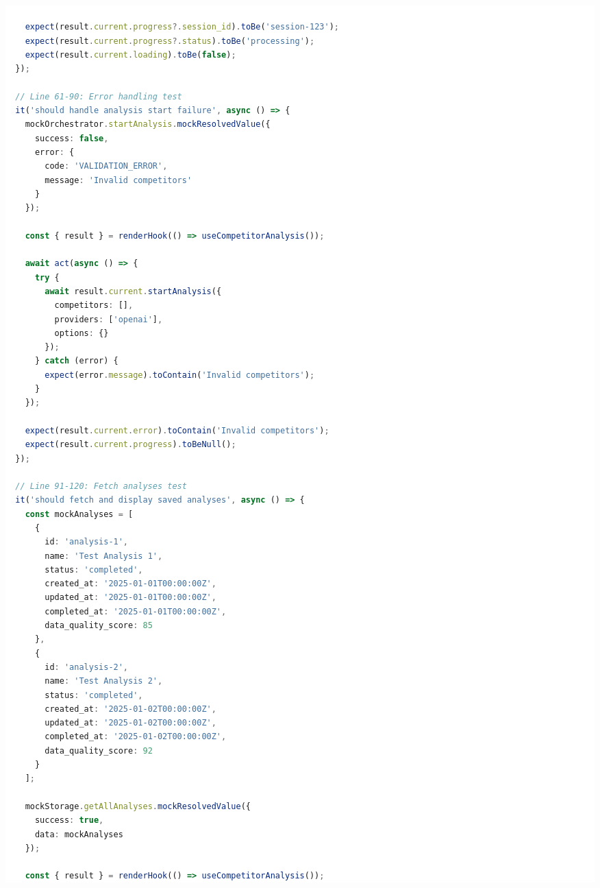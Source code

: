 ```typescript

    expect(result.current.progress?.session_id).toBe('session-123');
    expect(result.current.progress?.status).toBe('processing');
    expect(result.current.loading).toBe(false);
  });

  // Line 61-90: Error handling test
  it('should handle analysis start failure', async () => {
    mockOrchestrator.startAnalysis.mockResolvedValue({
      success: false,
      error: {
        code: 'VALIDATION_ERROR',
        message: 'Invalid competitors'
      }
    });

    const { result } = renderHook(() => useCompetitorAnalysis());

    await act(async () => {
      try {
        await result.current.startAnalysis({
          competitors: [],
          providers: ['openai'],
          options: {}
        });
      } catch (error) {
        expect(error.message).toContain('Invalid competitors');
      }
    });

    expect(result.current.error).toContain('Invalid competitors');
    expect(result.current.progress).toBeNull();
  });

  // Line 91-120: Fetch analyses test
  it('should fetch and display saved analyses', async () => {
    const mockAnalyses = [
      {
        id: 'analysis-1',
        name: 'Test Analysis 1',
        status: 'completed',
        created_at: '2025-01-01T00:00:00Z',
        updated_at: '2025-01-01T00:00:00Z',
        completed_at: '2025-01-01T00:00:00Z',
        data_quality_score: 85
      },
      {
        id: 'analysis-2', 
        name: 'Test Analysis 2',
        status: 'completed',
        created_at: '2025-01-02T00:00:00Z',
        updated_at: '2025-01-02T00:00:00Z',
        completed_at: '2025-01-02T00:00:00Z',
        data_quality_score: 92
      }
    ];

    mockStorage.getAllAnalyses.mockResolvedValue({
      success: true,
      data: mockAnalyses
    });

    const { result } = renderHook(() => useCompetitorAnalysis());
```
